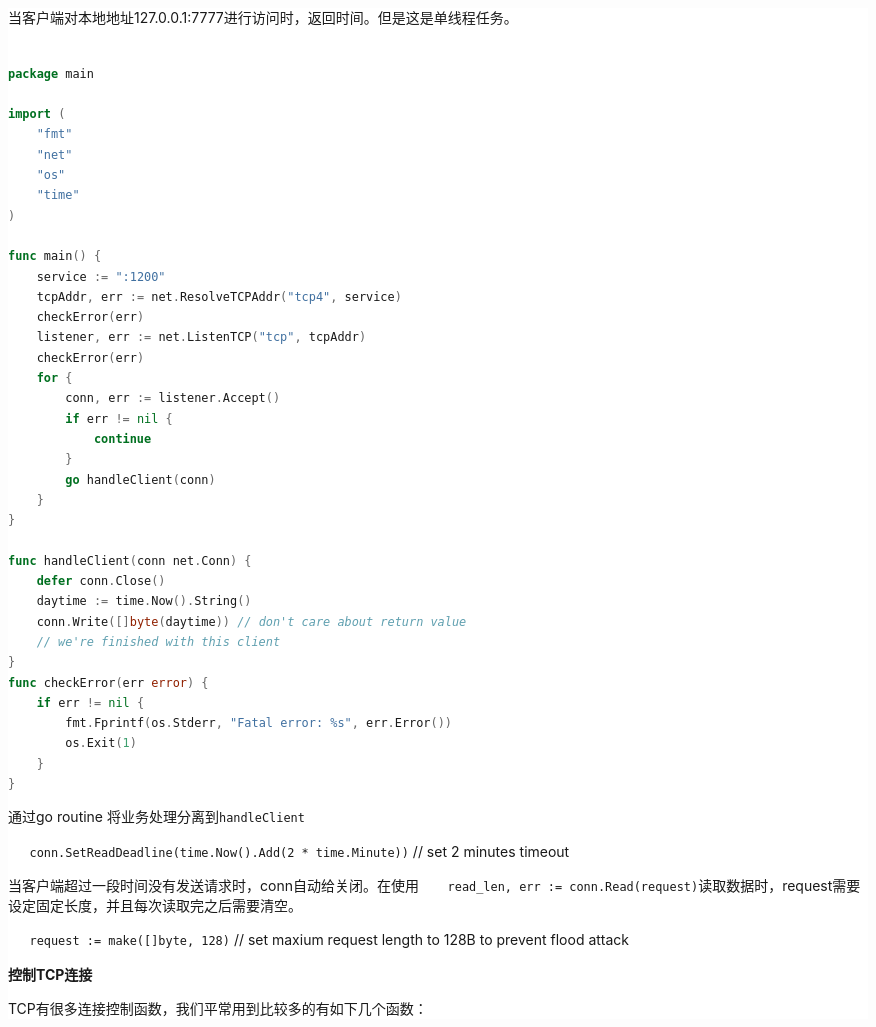 当客户端对本地地址127.0.0.1:7777进行访问时，返回时间。但是这是单线程任务。

```go

package main

import (
	"fmt"
	"net"
	"os"
	"time"
)

func main() {
	service := ":1200"
	tcpAddr, err := net.ResolveTCPAddr("tcp4", service)
	checkError(err)
	listener, err := net.ListenTCP("tcp", tcpAddr)
	checkError(err)
	for {
		conn, err := listener.Accept()
		if err != nil {
			continue
		}
		go handleClient(conn)
	}
}

func handleClient(conn net.Conn) {
	defer conn.Close()
	daytime := time.Now().String()
	conn.Write([]byte(daytime)) // don't care about return value
	// we're finished with this client
}
func checkError(err error) {
	if err != nil {
		fmt.Fprintf(os.Stderr, "Fatal error: %s", err.Error())
		os.Exit(1)
	}
}

```

通过go routine 将业务处理分离到`handleClient`

`	conn.SetReadDeadline(time.Now().Add(2 * time.Minute))` // set 2 minutes timeout

当客户端超过一段时间没有发送请求时，conn自动给关闭。在使用`	read_len, err := conn.Read(request)`读取数据时，request需要设定固定长度，并且每次读取完之后需要清空。

`	request := make([]byte, 128)` // set maxium request length to 128B to prevent flood attack

**控制TCP连接**

TCP有很多连接控制函数，我们平常用到比较多的有如下几个函数：
